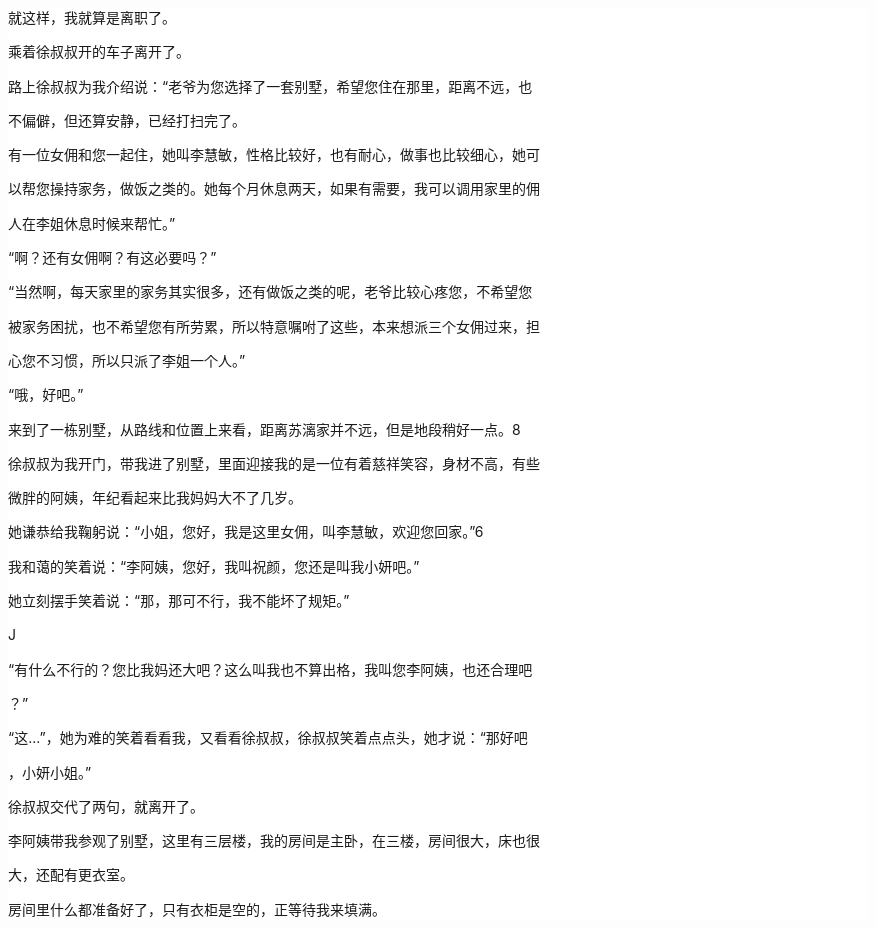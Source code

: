 就这样，我就算是离职了。

乘着徐叔叔开的车子离开了。



路上徐叔叔为我介绍说：“老爷为您选择了一套别墅，希望您住在那里，距离不远，也

不偏僻，但还算安静，已经打扫完了。



有一位女佣和您一起住，她叫李慧敏，性格比较好，也有耐心，做事也比较细心，她可

以帮您操持家务，做饭之类的。她每个月休息两天，如果有需要，我可以调用家里的佣

人在李姐休息时候来帮忙。”

“啊？还有女佣啊？有这必要吗？”



“当然啊，每天家里的家务其实很多，还有做饭之类的呢，老爷比较心疼您，不希望您

被家务困扰，也不希望您有所劳累，所以特意嘱咐了这些，本来想派三个女佣过来，担

心您不习惯，所以只派了李姐一个人。”

“哦，好吧。”



来到了一栋别墅，从路线和位置上来看，距离苏漓家并不远，但是地段稍好一点。8



徐叔叔为我开门，带我进了别墅，里面迎接我的是一位有着慈祥笑容，身材不高，有些

微胖的阿姨，年纪看起来比我妈妈大不了几岁。

她谦恭给我鞠躬说：“小姐，您好，我是这里女佣，叫李慧敏，欢迎您回家。”6

我和蔼的笑着说：“李阿姨，您好，我叫祝颜，您还是叫我小妍吧。”

她立刻摆手笑着说：“那，那可不行，我不能坏了规矩。”

J



“有什么不行的？您比我妈还大吧？这么叫我也不算出格，我叫您李阿姨，也还合理吧

？”



“这...”，她为难的笑着看看我，又看看徐叔叔，徐叔叔笑着点点头，她才说：“那好吧

，小妍小姐。”

徐叔叔交代了两句，就离开了。



李阿姨带我参观了别墅，这里有三层楼，我的房间是主卧，在三楼，房间很大，床也很

大，还配有更衣室。

房间里什么都准备好了，只有衣柜是空的，正等待我来填满。
